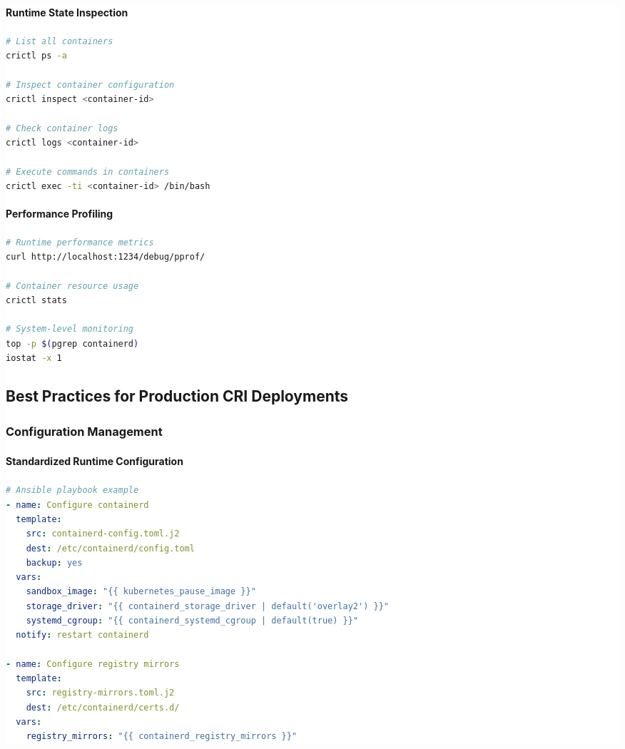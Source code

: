 #### Runtime State Inspection
```bash
# List all containers
crictl ps -a

# Inspect container configuration
crictl inspect <container-id>

# Check container logs
crictl logs <container-id>

# Execute commands in containers
crictl exec -ti <container-id> /bin/bash
```

#### Performance Profiling
```bash
# Runtime performance metrics
curl http://localhost:1234/debug/pprof/

# Container resource usage
crictl stats

# System-level monitoring
top -p $(pgrep containerd)
iostat -x 1
```

## Best Practices for Production CRI Deployments

### Configuration Management

#### Standardized Runtime Configuration
```yaml
# Ansible playbook example
- name: Configure containerd
  template:
    src: containerd-config.toml.j2
    dest: /etc/containerd/config.toml
    backup: yes
  vars:
    sandbox_image: "{{ kubernetes_pause_image }}"
    storage_driver: "{{ containerd_storage_driver | default('overlay2') }}"
    systemd_cgroup: "{{ containerd_systemd_cgroup | default(true) }}"
  notify: restart containerd

- name: Configure registry mirrors
  template:
    src: registry-mirrors.toml.j2
    dest: /etc/containerd/certs.d/
  vars:
    registry_mirrors: "{{ containerd_registry_mirrors }}"
```
